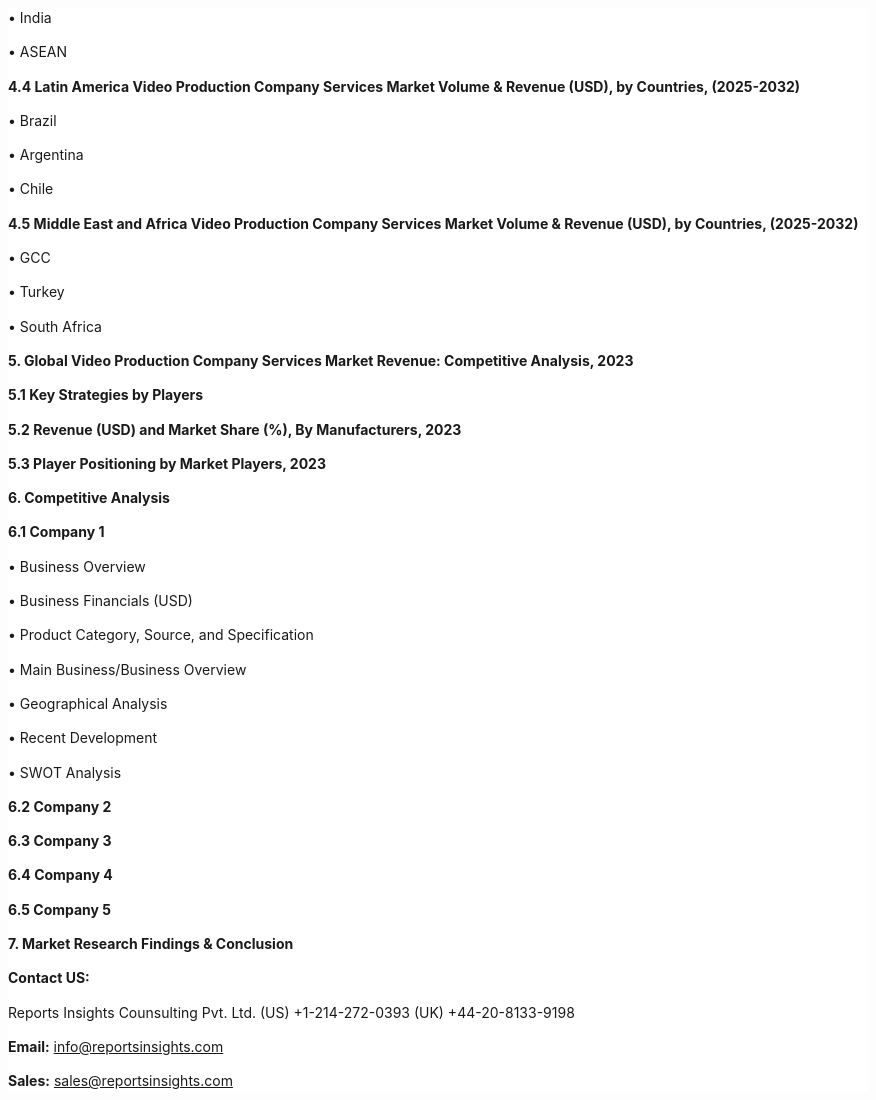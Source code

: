 • India

• ASEAN

<strong>4.4 Latin America Video Production Company Services Market Volume &amp; Revenue (USD), by Countries, (2025-2032)</strong>

• Brazil

• Argentina

• Chile

<strong>4.5 Middle East and Africa Video Production Company Services Market Volume &amp; Revenue (USD), by Countries, (2025-2032)</strong>

• GCC

• Turkey

• South Africa

<strong>5. Global Video Production Company Services Market Revenue: Competitive Analysis, 2023</strong>

<strong>5.1 Key Strategies by Players</strong>

<strong>5.2 Revenue (USD) and Market Share (%), By Manufacturers, 2023</strong>

<strong>5.3 Player Positioning by Market Players, 2023</strong>

<strong>6. Competitive Analysis</strong>

<strong>6.1 Company 1</strong>

• Business Overview

• Business Financials (USD)

• Product Category, Source, and Specification

• Main Business/Business Overview

• Geographical Analysis

• Recent Development

• SWOT Analysis

<strong>6.2 Company 2</strong>

<strong>6.3 Company 3</strong>

<strong>6.4 Company 4</strong>

<strong>6.5 Company 5</strong>

<strong>7. Market Research Findings &amp; Conclusion</strong>

<strong>Contact US:</strong>

Reports Insights Counsulting Pvt. Ltd.
(US) +1-214-272-0393
(UK) +44-20-8133-9198
<p class=""""><b>Email:</b> <a href=mailto:info@reportsinsights.com>info@reportsinsights.com</a></p>
<p class=""""><b>Sales:</b> <a href=mailto:sales@reportsinsights.com>sales@reportsinsights.com</a></p>
